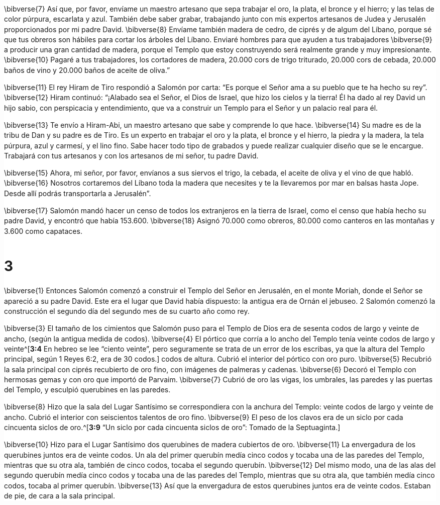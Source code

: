 
\bibverse{7} Así que, por favor, envíame un maestro artesano que sepa trabajar el oro, la plata, el bronce y el hierro; y las telas de color púrpura, escarlata y azul. También debe saber grabar, trabajando junto con mis expertos artesanos de Judea y Jerusalén proporcionados por mi padre David. \bibverse{8} Envíame también madera de cedro, de ciprés y de algum del Líbano, porque sé que tus obreros son hábiles para cortar los árboles del Líbano. Enviaré hombres para que ayuden a tus trabajadores \bibverse{9} a producir una gran cantidad de madera, porque el Templo que estoy construyendo será realmente grande y muy impresionante. \bibverse{10} Pagaré a tus trabajadores, los cortadores de madera, 20.000 cors de trigo triturado, 20.000 cors de cebada, 20.000 baños de vino y 20.000 baños de aceite de oliva.” 

\bibverse{11} El rey Hiram de Tiro respondió a Salomón por carta: “Es porque el Señor ama a su pueblo que te ha hecho su rey”. \bibverse{12} Hiram continuó: “¡Alabado sea el Señor, el Dios de Israel, que hizo los cielos y la tierra! Él ha dado al rey David un hijo sabio, con perspicacia y entendimiento, que va a construir un Templo para el Señor y un palacio real para él. 

\bibverse{13} Te envío a Hiram-Abi, un maestro artesano que sabe y comprende lo que hace. \bibverse{14} Su madre es de la tribu de Dan y su padre es de Tiro. Es un experto en trabajar el oro y la plata, el bronce y el hierro, la piedra y la madera, la tela púrpura, azul y carmesí, y el lino fino. Sabe hacer todo tipo de grabados y puede realizar cualquier diseño que se le encargue. Trabajará con tus artesanos y con los artesanos de mi señor, tu padre David. 

\bibverse{15} Ahora, mi señor, por favor, envíanos a sus siervos el trigo, la cebada, el aceite de oliva y el vino de que habló. \bibverse{16} Nosotros cortaremos del Líbano toda la madera que necesites y te la llevaremos por mar en balsas hasta Jope. Desde allí podrás transportarla a Jerusalén”. 

\bibverse{17} Salomón mandó hacer un censo de todos los extranjeros en la tierra de Israel, como el censo que había hecho su padre David, y encontró que había 153.600. \bibverse{18} Asignó 70.000 como obreros, 80.000 como canteros en las montañas y 3.600 como capataces. 

# 3 
\bibverse{1} Entonces Salomón comenzó a construir el Templo del Señor en Jerusalén, en el monte Moriah, donde el Señor se apareció a su padre David. Este era el lugar que David había dispuesto: la antigua era de Ornán el jebuseo. 2 Salomón comenzó la construcción el segundo día del segundo mes de su cuarto año como rey. 

\bibverse{3} El tamaño de los cimientos que Salomón puso para el Templo de Dios era de sesenta codos de largo y veinte de ancho, (según la antigua medida de codos). \bibverse{4} El pórtico que corría a lo ancho del Templo tenía veinte codos de largo y veinte^[**3:4** En hebreo se lee “ciento veinte”, pero seguramente se trata de un error de los escribas, ya que la altura del Templo principal, según 1 Reyes 6:2, era de 30 codos.] codos de altura. Cubrió el interior del pórtico con oro puro. \bibverse{5} Recubrió la sala principal con ciprés recubierto de oro fino, con imágenes de palmeras y cadenas. \bibverse{6} Decoró el Templo con hermosas gemas y con oro que importó de Parvaim. \bibverse{7} Cubrió de oro las vigas, los umbrales, las paredes y las puertas del Templo, y esculpió querubines en las paredes. 


\bibverse{8} Hizo que la sala del Lugar Santísimo se correspondiera con la anchura del Templo: veinte codos de largo y veinte de ancho. Cubrió el interior con seiscientos talentos de oro fino. \bibverse{9} El peso de los clavos era de un siclo por cada cincuenta siclos de oro.^[**3:9** “Un siclo por cada cincuenta siclos de oro”: Tomado de la Septuaginta.] 


\bibverse{10} Hizo para el Lugar Santísimo dos querubines de madera cubiertos de oro. \bibverse{11} La envergadura de los querubines juntos era de veinte codos. Un ala del primer querubín medía cinco codos y tocaba una de las paredes del Templo, mientras que su otra ala, también de cinco codos, tocaba el segundo querubín. \bibverse{12} Del mismo modo, una de las alas del segundo querubín medía cinco codos y tocaba una de las paredes del Templo, mientras que su otra ala, que también medía cinco codos, tocaba al primer querubín. \bibverse{13} Así que la envergadura de estos querubines juntos era de veinte codos. Estaban de pie, de cara a la sala principal. 
